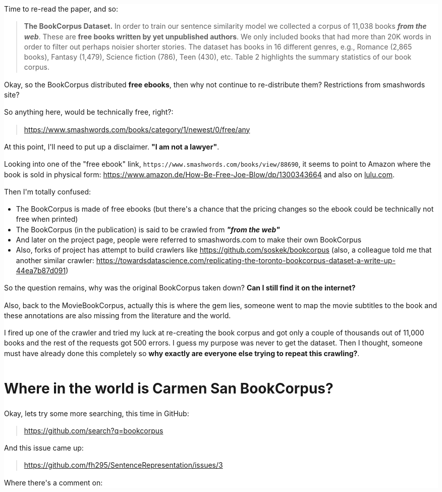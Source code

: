 Time to re-read the paper, and so:

> **The BookCorpus Dataset.** In order to train our sentence similarity model we collected a corpus of 11,038 books ***from the web***. These are __**free books written by yet unpublished authors**__. We only included books that had more than 20K words in order to filter out perhaps noisier shorter stories. The dataset has books in 16 different genres, e.g., Romance (2,865 books), Fantasy (1,479), Science fiction (786), Teen (430), etc. Table 2 highlights the summary statistics of our book corpus.

Okay, so the BookCorpus distributed __**free ebooks**__, then why not continue to re-distribute them? Restrictions from smashwords site?

So anything here, would be technically free, right?:

> https://www.smashwords.com/books/category/1/newest/0/free/any 

At this point, I'll need to put up a disclaimer. **"I am not a lawyer"**. 

Looking into one of the "free ebook" link, `https://www.smashwords.com/books/view/88690`, it seems to point to Amazon where the book is sold in physical form: https://www.amazon.de/How-Be-Free-Joe-Blow/dp/1300343664 and also on [lulu.com](http://www.lulu.com/shop/http://www.lulu.com/shop/joe-blow/how-to-be-free/paperback/product-21982654.html).


Then I'm totally confused:
 
  - The BookCorpus is made of free ebooks (but there's a chance that the pricing changes so the ebook could be technically not free when printed)
  - The BookCorpus (in the publication) is said to be crawled from ***"from the web"***
  - And later on the project page, people were referred to smashwords.com to make their own BookCorpus
  - Also, forks of project has attempt to build crawlers like https://github.com/soskek/bookcorpus (also, a colleague told me that another similar crawler: https://towardsdatascience.com/replicating-the-toronto-bookcorpus-dataset-a-write-up-44ea7b87d091) 
  
So the question remains, why was the original BookCorpus taken down? **Can I still find it on the internet?**

Also, back to the MovieBookCorpus, actually this is where the gem lies, someone went to map the movie subtitles to the book and these annotations are also missing from the literature and the world.

I fired up one of the crawler and tried my luck at re-creating the book corpus and got only a couple of thousands out of 11,000 books and the rest of the requests got 500 errors. I guess my purpose was never to get the dataset. Then I thought, someone must have already done this completely so **why exactly are everyone else trying to repeat this crawling?**. 

# Where in the world is Carmen San BookCorpus?

Okay, lets try some more searching, this time in GitHub:

> https://github.com/search?q=bookcorpus

And this issue came up:

 > https://github.com/fh295/SentenceRepresentation/issues/3
 
Where there's a comment on:
